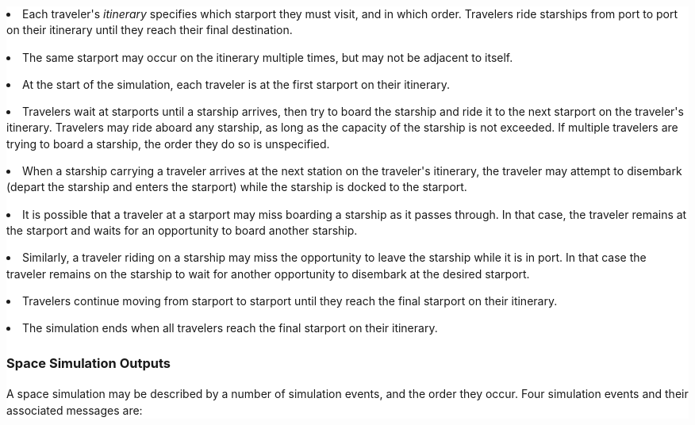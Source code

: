 <li>  Each traveler's <i>itinerary</i> specifies which starport
they must visit, and in which order. Travelers ride starships
from port to port on their itinerary until they reach their final 
destination. 
<p>

<li> The same starport may occur on the itinerary multiple
times, but may not be adjacent to itself.
<p>

<li> At the start of the simulation, each traveler is at the first
starport on their itinerary.
<p>

<li>  Travelers wait at starports until a starship arrives, then
try to board the starship and ride it to the next starport on
the traveler's itinerary. Travelers may ride aboard any starship,
as long as the capacity of the starship is not exceeded. If multiple
travelers are trying to board a starship, the order they do so is 
unspecified.
<p>

<li> When a starship carrying a traveler arrives at the 
next station on the traveler's itinerary, the traveler
may attempt to disembark (depart the starship and enters 
the starport) while the starship is docked to the starport.
<p>

<li> It is possible that a traveler at a starport
may miss boarding a starship as it passes through.  In that case, 
the traveler remains at the starport and waits for an
opportunity to board another starship.
<p>

<li> Similarly, a traveler riding on a starship may miss 
the opportunity to leave the starship while it is in port.
In that case the traveler remains on the starship to
wait for another opportunity to disembark at the 
desired starport.
<p>

<li> Travelers continue moving from starport to starport until 
they reach the final starport on their itinerary.
<p>

<li> The simulation ends when all travelers reach the
final starport on their itinerary.
<p>

</ul>
</ul>

<h3>Space Simulation Outputs</h3>

A space simulation may be described by a number of simulation events, and
the order they occur.  Four simulation events and their associated 
messages are:
